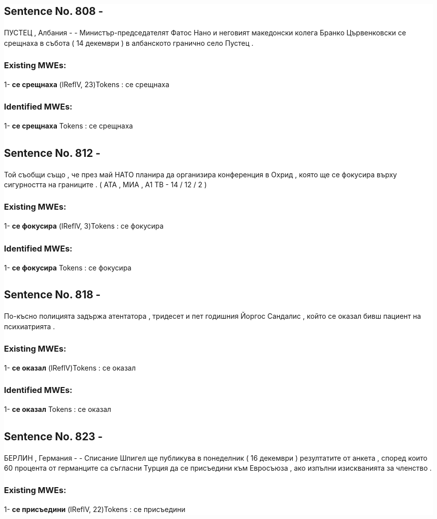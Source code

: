 ## Sentence No. 808 - 
ПУСТЕЦ , Албания - - Министър-председателят Фатос Нано и неговият македонски колега Бранко Цървенковски се срещнаха в събота ( 14 декември ) в албанското гранично село Пустец .
### Existing MWEs: 
1- **се срещнаха** (IReflV, 23)Tokens : 
се
срещнаха

### Identified MWEs: 
1- **се срещнаха** Tokens : 
се
срещнаха

## Sentence No. 812 - 
Той съобщи също , че през май НАТО планира да организира конференция в Охрид , която ще се фокусира върху сигурността на границите . ( ATA , МИА , A1 ТВ - 14 / 12 / 2 )
### Existing MWEs: 
1- **се фокусира** (IReflV, 3)Tokens : 
се
фокусира

### Identified MWEs: 
1- **се фокусира** Tokens : 
се
фокусира

## Sentence No. 818 - 
По-късно полицията задържа атентатора , тридесет и пет годишния Йоргос Сандалис , който се оказал бивш пациент на психиатрията .
### Existing MWEs: 
1- **се оказал** (IReflV)Tokens : 
се
оказал

### Identified MWEs: 
1- **се оказал** Tokens : 
се
оказал

## Sentence No. 823 - 
БЕРЛИН , Германия - - Списание Шпигел ще публикува в понеделник ( 16 декември ) резултатите от анкета , според които 60 процента от германците са съгласни Турция да се присъедини към Евросъюза , ако изпълни изискванията за членство .
### Existing MWEs: 
1- **се присъедини** (IReflV, 22)Tokens : 
се
присъедини
